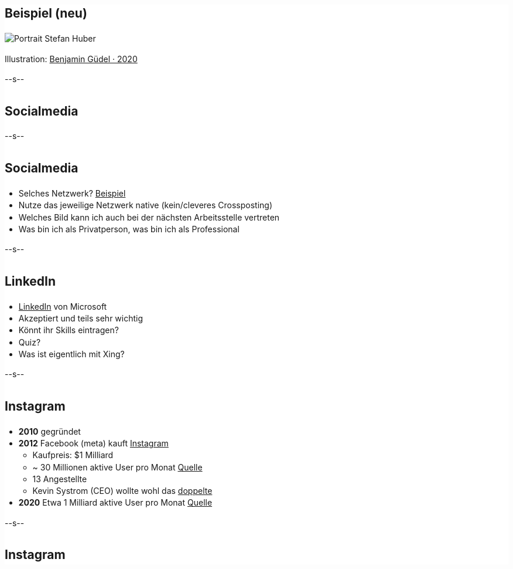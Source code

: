  ## Beispiel (neu)


![Portrait Stefan Huber](https://portrait.signalwerk.ch/illustration/2020/rgb/w2000/stefan-huber.jpg) 


Illustration: [Benjamin Güdel · 2020](http://www.guedel.biz/)




--s--

## Socialmedia

--s--

## Socialmedia

* Selches Netzwerk? [Beispiel](https://github.com/signalwerk)
* Nutze das jeweilige Netzwerk native (kein/cleveres Crossposting)
* Welches Bild kann ich auch bei der nächsten Arbeitsstelle vertreten
* Was bin ich als Privatperson, was bin ich als Professional

--s--

## LinkedIn

* [LinkedIn](https://www.linkedin.com/) von Microsoft
* Akzeptiert und teils sehr wichtig
* Könnt ihr Skills eintragen?
* Quiz?
* Was ist eigentlich mit Xing?


--s--
## Instagram

* **2010** gegründet
* **2012** Facebook (meta) kauft [Instagram](https://www.zdnet.com/article/why-facebook-acquired-instagram-for-1-billion/)
  * Kaufpreis: $1 Milliard
  * ~ 30 Millionen aktive User pro Monat [Quelle](https://en.wikipedia.org/wiki/Instagram)
  * 13 Angestellte
  * Kevin Systrom (CEO) wollte wohl das [doppelte](https://www.zdnet.com/article/instagram-ceo-wanted-2-billion-from-facebook-rumor/)
* **2020** Etwa 1 Milliard aktive User pro Monat [Quelle](https://www.facebook.com/business/marketing/instagram#)

--s--

## Instagram
